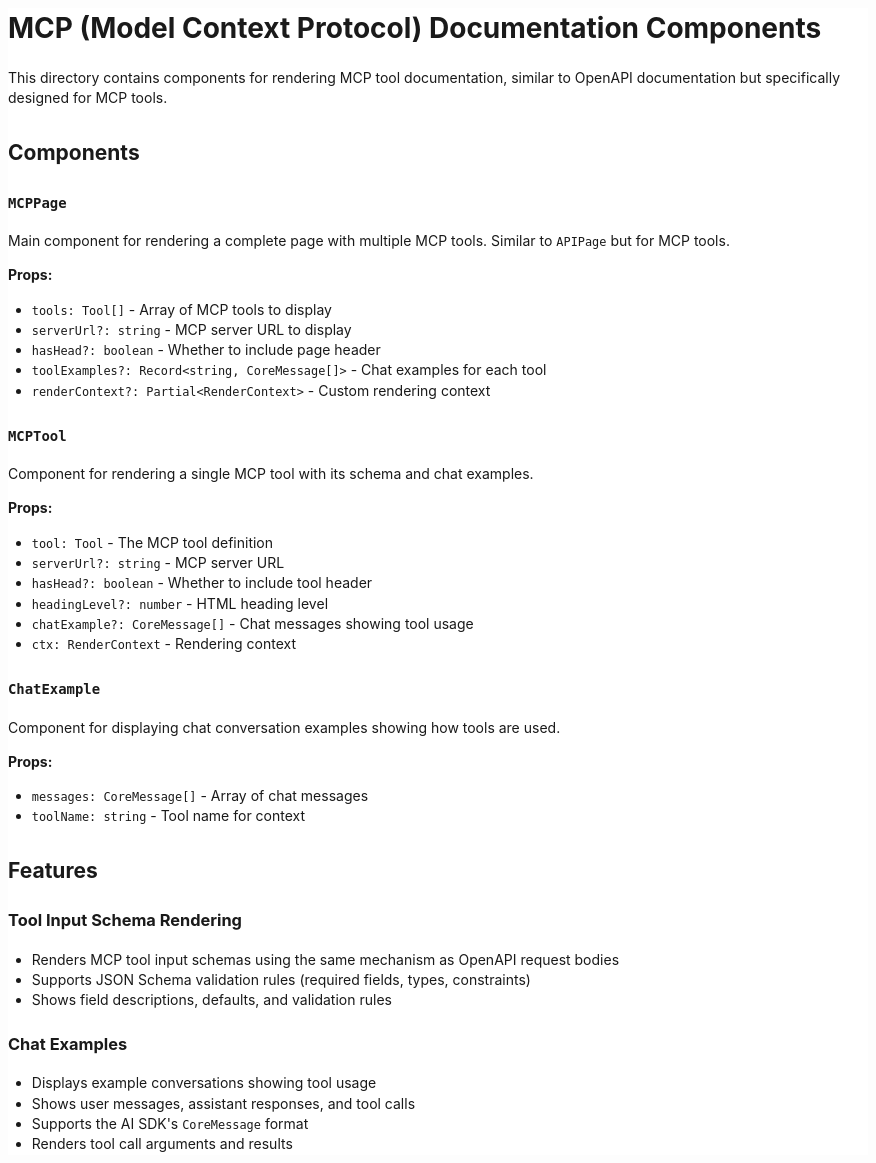 # MCP (Model Context Protocol) Documentation Components

This directory contains components for rendering MCP tool documentation, similar to OpenAPI documentation but specifically designed for MCP tools.

## Components

### `MCPPage`
Main component for rendering a complete page with multiple MCP tools. Similar to `APIPage` but for MCP tools.

**Props:**
- `tools: Tool[]` - Array of MCP tools to display
- `serverUrl?: string` - MCP server URL to display 
- `hasHead?: boolean` - Whether to include page header
- `toolExamples?: Record<string, CoreMessage[]>` - Chat examples for each tool
- `renderContext?: Partial<RenderContext>` - Custom rendering context

### `MCPTool`
Component for rendering a single MCP tool with its schema and chat examples.

**Props:**
- `tool: Tool` - The MCP tool definition
- `serverUrl?: string` - MCP server URL
- `hasHead?: boolean` - Whether to include tool header
- `headingLevel?: number` - HTML heading level
- `chatExample?: CoreMessage[]` - Chat messages showing tool usage
- `ctx: RenderContext` - Rendering context

### `ChatExample`
Component for displaying chat conversation examples showing how tools are used.

**Props:**
- `messages: CoreMessage[]` - Array of chat messages
- `toolName: string` - Tool name for context

## Features

### Tool Input Schema Rendering
- Renders MCP tool input schemas using the same mechanism as OpenAPI request bodies
- Supports JSON Schema validation rules (required fields, types, constraints)
- Shows field descriptions, defaults, and validation rules

### Chat Examples
- Displays example conversations showing tool usage
- Shows user messages, assistant responses, and tool calls
- Supports the AI SDK's `CoreMessage` format
- Renders tool call arguments and results
